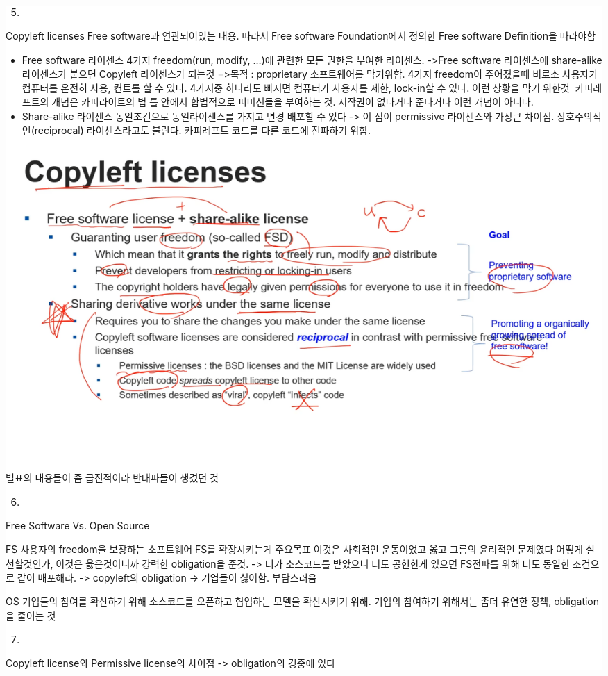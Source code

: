 5)
Copyleft licenses
Free software과 연관되어있는 내용.
따라서 Free software Foundation에서 정의한 Free software Definition을 따라야함
- Free software 라이센스 4가지 freedom(run, modify, …)에 관련한 모든 권한을 부여한 라이센스. ->Free software 라이센스에 share-alike 라이센스가 붙으면 Copyleft 라이센스가 되는것 =>목적 : proprietary 소프트웨어를 막기위함. 4가지 freedom이 주어졌을때 비로소 사용자가 컴퓨터를 온전히 사용, 컨트롤 할 수 있다. 4가지중 하나라도 빠지면 컴퓨터가 사용자를 제한, lock-in할 수 있다. 이런 상황을 막기 위한것  카피레프트의 개념은 카피라이트의 법 틀 안에서 합법적으로 퍼미션들을 부여하는 것. 저작권이 없다거나 준다거나 이런 개념이 아니다.
- Share-alike 라이센스 동일조건으로 동일라이센스를 가지고 변경 배포할 수 있다 -> 이 점이 permissive 라이센스와 가장큰 차이점. 상호주의적인(reciprocal) 라이센스라고도 불린다. 카피레프트 코드를 다른 코드에 전파하기 위함.

![오픈소스 5주차 (OSS 1,2)-1](images/오픈소스%205주차%20(OSS%201,2)-1.png)

별표의 내용들이 좀 급진적이라 반대파들이 생겼던 것

6)
Free Software Vs. Open Source

FS
사용자의 freedom을 보장하는 소프트웨어
FS를 확장시키는게 주요목표
이것은 사회적인 운동이었고 옳고 그름의 윤리적인 문제였다
어떻게 실천할것인가,
이것은 옳은것이니까 강력한 obligation을 준것. -> 너가 소스코드를 받았으니 너도 공헌한게 있으면 FS전파를 위해 너도 동일한 조건으로 같이 배포해라. -> copyleft의 obligation -> 기업들이 싫어함. 부담스러움

OS
기업들의 참여를 확산하기 위해 소스코드를 오픈하고 협업하는 모델을 확산시키기 위해.
기업의 참여하기 위해서는 좀더 유연한 정책, obligation을 줄이는 것

7)
Copyleft license와 Permissive license의 차이점
-> obligation의 경중에 있다
